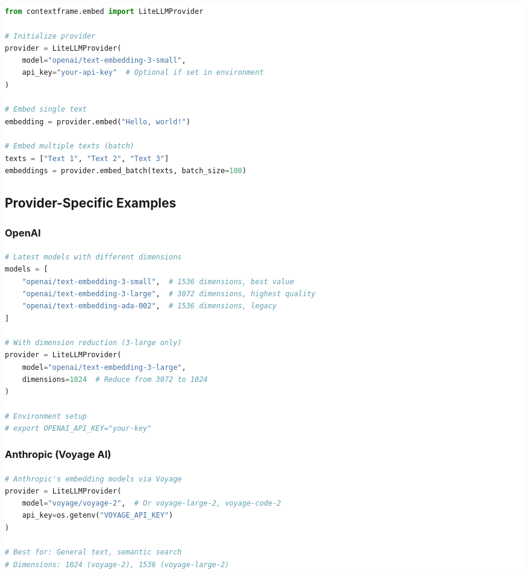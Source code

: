 ```python
from contextframe.embed import LiteLLMProvider

# Initialize provider
provider = LiteLLMProvider(
    model="openai/text-embedding-3-small",
    api_key="your-api-key"  # Optional if set in environment
)

# Embed single text
embedding = provider.embed("Hello, world!")

# Embed multiple texts (batch)
texts = ["Text 1", "Text 2", "Text 3"]
embeddings = provider.embed_batch(texts, batch_size=100)
```

## Provider-Specific Examples

### OpenAI

```python
# Latest models with different dimensions
models = [
    "openai/text-embedding-3-small",  # 1536 dimensions, best value
    "openai/text-embedding-3-large",  # 3072 dimensions, highest quality
    "openai/text-embedding-ada-002",  # 1536 dimensions, legacy
]

# With dimension reduction (3-large only)
provider = LiteLLMProvider(
    model="openai/text-embedding-3-large",
    dimensions=1024  # Reduce from 3072 to 1024
)

# Environment setup
# export OPENAI_API_KEY="your-key"
```

### Anthropic (Voyage AI)

```python
# Anthropic's embedding models via Voyage
provider = LiteLLMProvider(
    model="voyage/voyage-2",  # Or voyage-large-2, voyage-code-2
    api_key=os.getenv("VOYAGE_API_KEY")
)

# Best for: General text, semantic search
# Dimensions: 1024 (voyage-2), 1536 (voyage-large-2)
```
